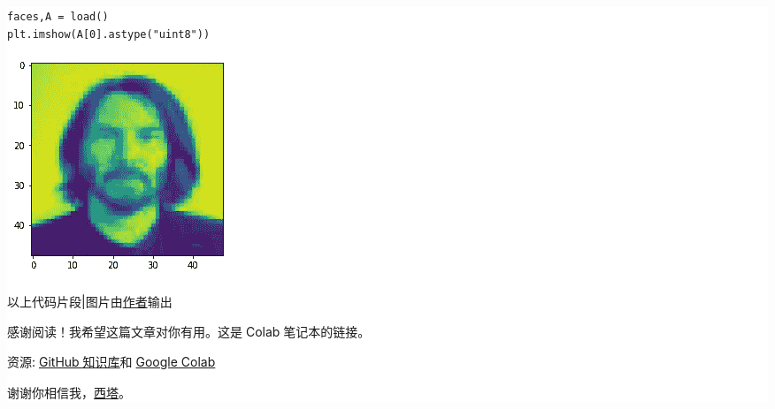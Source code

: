```
faces,A = load()
plt.imshow(A[0].astype("uint8"))
```

![](img/dded0cf0997a9c324c6168f5d1af5f73.png)

以上代码片段|图片由[作者](https://medium.com/@udayyhit47)输出

感谢阅读！我希望这篇文章对你有用。这是 Colab 笔记本的链接。

资源: [GitHub 知识库](https://github.com/Uday47/How-to-create-a-new-custom-dataset-from-images-Medium-Article)和 [Google Colab](https://colab.research.google.com/github/Uday47/How-to-create-a-new-custom-dataset-from-images-Medium-Article/blob/master/Code_Medium.ipynb)

谢谢你相信我，[西塔](https://medium.com/@sainishitha2000)。